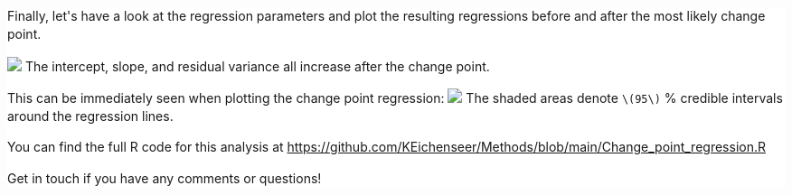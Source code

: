 Finally, let's have a look at the regression parameters and plot the resulting regressions before and after the most likely change point.

<img src="{{< blogdown/postref >}}index_files/figure-html/unnamed-chunk-12-1.png" width="475 %" />
The intercept, slope, and residual variance all increase after the change point.

This can be immediately seen when plotting the change point regression:
<img src="{{< blogdown/postref >}}index_files/figure-html/unnamed-chunk-13-1.png" width="375 %" />
The shaded areas denote `\(95\)` % credible intervals around the regression lines.

You can find the full R code for this analysis at https://github.com/KEichenseer/Methods/blob/main/Change_point_regression.R

Get in touch if you have any comments or questions!
